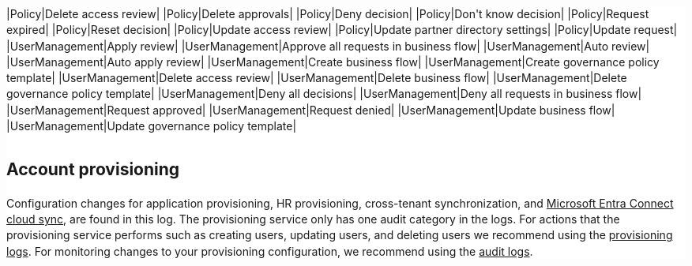 |Policy|Delete access review|
|Policy|Delete approvals|
|Policy|Deny decision|
|Policy|Don't know decision|
|Policy|Request expired|
|Policy|Reset decision|
|Policy|Update access review|
|Policy|Update partner directory settings|
|Policy|Update request|
|UserManagement|Apply review|
|UserManagement|Approve all requests in business flow|
|UserManagement|Auto review|
|UserManagement|Auto apply review|
|UserManagement|Create business flow|
|UserManagement|Create governance policy template|
|UserManagement|Delete access review|
|UserManagement|Delete business flow|
|UserManagement|Delete governance policy template|
|UserManagement|Deny all decisions|
|UserManagement|Deny all requests in business flow|
|UserManagement|Request approved|
|UserManagement|Request denied|
|UserManagement|Update business flow|
|UserManagement|Update governance policy template|

## Account provisioning

Configuration changes for application provisioning, HR provisioning, cross-tenant synchronization, and [Microsoft Entra Connect cloud sync](~/identity/hybrid/cloud-sync/what-is-cloud-sync.md), are found in this log. The provisioning service only has one audit category in the logs. For actions that the provisioning service performs such as creating users, updating users, and deleting users we recommend using the [provisioning logs](~/identity/monitoring-health/howto-analyze-provisioning-logs.md). For monitoring changes to your provisioning configuration, we recommend using the [audit logs](~/identity/monitoring-health/concept-audit-logs.md).
